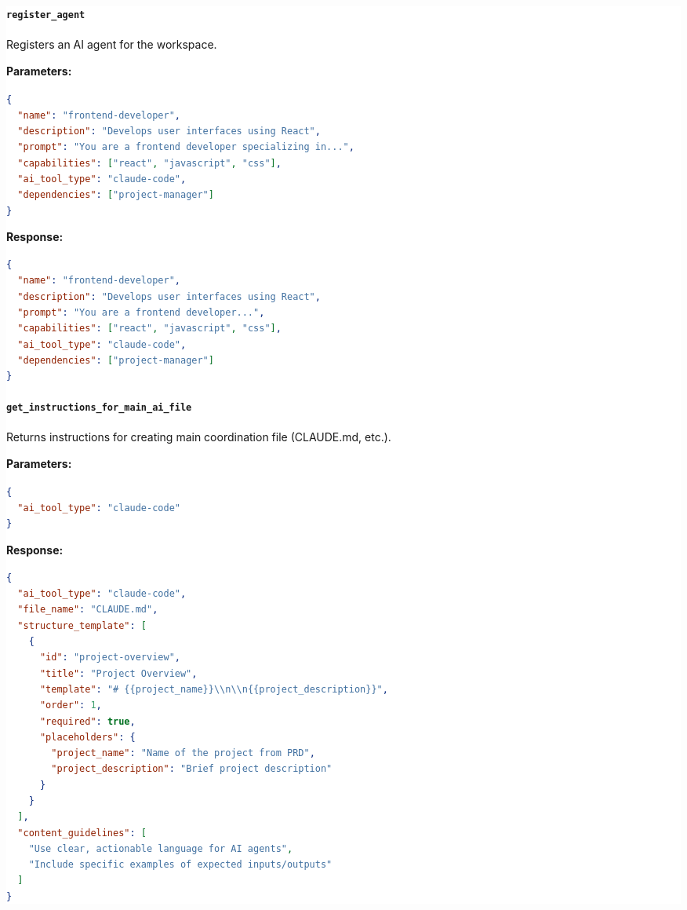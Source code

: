 #### `register_agent`
Registers an AI agent for the workspace.

**Parameters:**
```json
{
  "name": "frontend-developer",
  "description": "Develops user interfaces using React",
  "prompt": "You are a frontend developer specializing in...",
  "capabilities": ["react", "javascript", "css"],
  "ai_tool_type": "claude-code",
  "dependencies": ["project-manager"]
}
```

**Response:**
```json
{
  "name": "frontend-developer",
  "description": "Develops user interfaces using React",
  "prompt": "You are a frontend developer...",
  "capabilities": ["react", "javascript", "css"],
  "ai_tool_type": "claude-code",
  "dependencies": ["project-manager"]
}
```

#### `get_instructions_for_main_ai_file`
Returns instructions for creating main coordination file (CLAUDE.md, etc.).

**Parameters:**
```json
{
  "ai_tool_type": "claude-code"
}
```

**Response:**
```json
{
  "ai_tool_type": "claude-code",
  "file_name": "CLAUDE.md",
  "structure_template": [
    {
      "id": "project-overview",
      "title": "Project Overview",
      "template": "# {{project_name}}\\n\\n{{project_description}}",
      "order": 1,
      "required": true,
      "placeholders": {
        "project_name": "Name of the project from PRD",
        "project_description": "Brief project description"
      }
    }
  ],
  "content_guidelines": [
    "Use clear, actionable language for AI agents",
    "Include specific examples of expected inputs/outputs"
  ]
}
```
